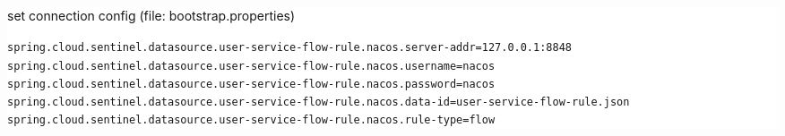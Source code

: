 set connection config (file: bootstrap.properties)

```properties
spring.cloud.sentinel.datasource.user-service-flow-rule.nacos.server-addr=127.0.0.1:8848
spring.cloud.sentinel.datasource.user-service-flow-rule.nacos.username=nacos
spring.cloud.sentinel.datasource.user-service-flow-rule.nacos.password=nacos
spring.cloud.sentinel.datasource.user-service-flow-rule.nacos.data-id=user-service-flow-rule.json
spring.cloud.sentinel.datasource.user-service-flow-rule.nacos.rule-type=flow
```














